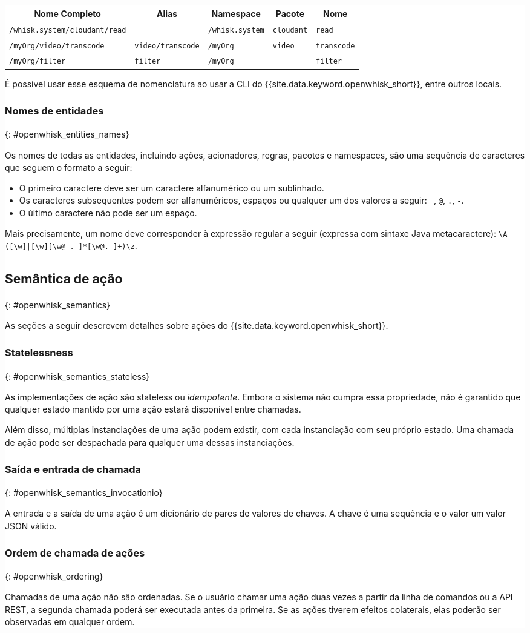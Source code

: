 | Nome Completo | Alias | Namespace | Pacote | Nome |
| --- | --- | --- | --- | --- |
| `/whisk.system/cloudant/read` |  | `/whisk.system` | `cloudant` | `read` |
| `/myOrg/video/transcode` | `video/transcode` | `/myOrg` | `video` | `transcode` |
| `/myOrg/filter` | `filter` | `/myOrg` |  | `filter` |

É possível usar esse esquema de nomenclatura ao usar a CLI do {{site.data.keyword.openwhisk_short}}, entre outros locais.

### Nomes de entidades
{: #openwhisk_entities_names}

Os nomes de todas as entidades, incluindo ações, acionadores, regras, pacotes e namespaces, são uma sequência de caracteres que seguem o formato a seguir:

* O primeiro caractere deve ser um caractere alfanumérico ou um sublinhado.
* Os caracteres subsequentes podem ser alfanuméricos, espaços ou qualquer um dos valores a seguir: `_`, `@`, `.`, `-`.
* O último caractere não pode ser um espaço.

Mais precisamente, um nome deve corresponder à expressão regular a seguir (expressa com sintaxe Java metacaractere): `\A([\w]|[\w][\w@ .-]*[\w@.-]+)\z`.

## Semântica de ação
{: #openwhisk_semantics}

As seções a seguir descrevem detalhes sobre ações do {{site.data.keyword.openwhisk_short}}.

### Statelessness
{: #openwhisk_semantics_stateless}

As implementações de ação são stateless ou *idempotente*. Embora o sistema não cumpra essa propriedade, não é garantido que qualquer estado mantido por uma ação estará disponível entre chamadas.

Além disso, múltiplas instanciações de uma ação podem existir, com cada instanciação com seu próprio estado. Uma chamada de ação pode ser despachada para qualquer uma dessas instanciações.

### Saída e entrada de chamada
{: #openwhisk_semantics_invocationio}

A entrada e a saída de uma ação é um dicionário de pares de valores de chaves. A chave é uma sequência e o valor um valor JSON válido.

### Ordem de chamada de ações
{: #openwhisk_ordering}

Chamadas de uma ação não são ordenadas. Se o usuário chamar uma ação duas vezes a
partir da linha de comandos ou a API REST, a segunda chamada poderá ser executada antes
da primeira. Se
as ações tiverem efeitos colaterais, elas poderão ser observadas em
qualquer ordem.

